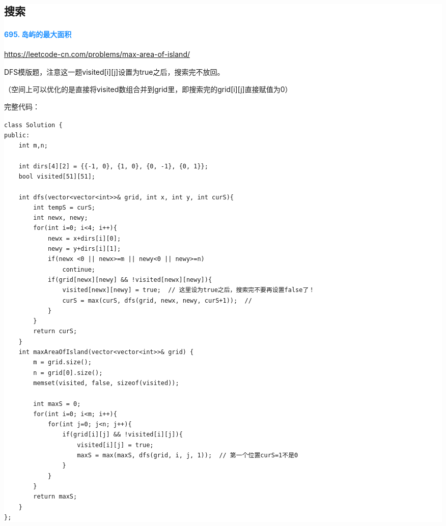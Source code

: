 ## 搜索

#### <font color=dodgerblue>695. 岛屿的最大面积</font>

https://leetcode-cn.com/problems/max-area-of-island/

DFS模版题，注意这一题visited\[i]\[j]设置为true之后，搜索完不放回。

（空间上可以优化的是直接将visited数组合并到grid里，即搜索完的grid\[i]\[j]直接赋值为0）

完整代码：

```
class Solution {
public:
    int m,n;
    
    int dirs[4][2] = {{-1, 0}, {1, 0}, {0, -1}, {0, 1}};
    bool visited[51][51];

    int dfs(vector<vector<int>>& grid, int x, int y, int curS){
        int tempS = curS;
        int newx, newy;
        for(int i=0; i<4; i++){
            newx = x+dirs[i][0];
            newy = y+dirs[i][1];
            if(newx <0 || newx>=m || newy<0 || newy>=n)
                continue;
            if(grid[newx][newy] && !visited[newx][newy]){
                visited[newx][newy] = true;  // 这里设为true之后，搜索完不要再设置false了！
                curS = max(curS, dfs(grid, newx, newy, curS+1));  // 
            }
        }
        return curS;
    }
    int maxAreaOfIsland(vector<vector<int>>& grid) {
        m = grid.size();
        n = grid[0].size();
        memset(visited, false, sizeof(visited));

        int maxS = 0;
        for(int i=0; i<m; i++){
            for(int j=0; j<n; j++){
                if(grid[i][j] && !visited[i][j]){
                    visited[i][j] = true;
                    maxS = max(maxS, dfs(grid, i, j, 1));  // 第一个位置curS=1不是0
                }
            }
        }
        return maxS;
    }
};
```
